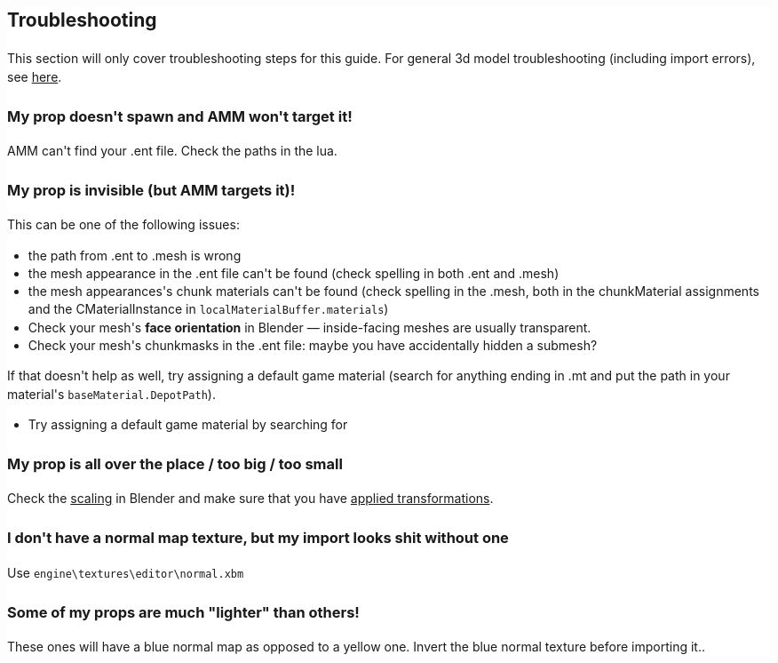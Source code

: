 ## Troubleshooting

This section will only cover troubleshooting steps for this guide. For general 3d model troubleshooting (including import errors), see [here](../../modding-know-how/3d-modelling/troubleshooting-your-mesh-edits.md).

### My prop doesn't spawn and AMM won't target it!

AMM can't find your .ent file. Check the paths in the lua.

### My prop is invisible (but AMM targets it)!

This can be one of the following issues:&#x20;

* the path from .ent to .mesh is wrong
* the mesh appearance in the .ent file can't be found (check spelling in both .ent and .mesh)
* the mesh appearances's chunk materials can't be found (check spelling in the .mesh, both in the chunkMaterial assignments and the CMaterialInstance in `localMaterialBuffer.materials`)
* Check your mesh's **face orientation** in Blender — inside-facing meshes are usually transparent.
* Check your mesh's chunkmasks in the .ent file: maybe you have accidentally hidden a submesh?

If that doesn't help as well, try assigning a default game material (search for anything ending in .mt and put the path in your material's `baseMaterial.DepotPath`).&#x20;

* Try assigning a default game material by searching for&#x20;

### My prop is all over the place / too big / too small

Check the [scaling](textured-items-and-cyberpunk-materials.md#scale-it) in Blender and make sure that you have [applied transformations](textured-items-and-cyberpunk-materials.md#applying-transformations).

### I don't have a normal map texture, but my import looks shit without one

Use `engine\textures\editor\normal.xbm`

### Some of my props are much "lighter" than others!

These ones will have a blue normal map as opposed to a yellow one. Invert the blue normal texture before importing it..&#x20;

##
